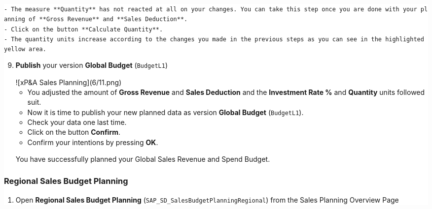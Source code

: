     - The measure **Quantity** has not reacted at all on your changes. You can take this step once you are done with your planning of **Gross Revenue** and **Sales Deduction**.
    - Click on the button **Calculate Quantity**.
    - The quantity units increase according to the changes you made in the previous steps as you can see in the highlighted yellow area.

9. **Publish** your version **Global Budget** (`BudgetL1`)

    <!-- border; size:540px -->![xP&A Sales Planning](6/11.png)

    - You adjusted the amount of **Gross Revenue** and **Sales Deduction** and the **Investment Rate %** and **Quantity** units followed suit.
    - Now it is time to publish your new planned data as version **Global Budget** (`BudgetL1`).
    - Check your data one last time.
    - Click on the button **Confirm**.
    - Confirm your intentions by pressing **OK**.

    You have successfully planned your Global Sales Revenue and Spend Budget.

### Regional Sales Budget Planning

1. Open **Regional Sales Budget Planning** (`SAP_SD_SalesBudgetPlanningRegional`) from the Sales Planning Overview Page
